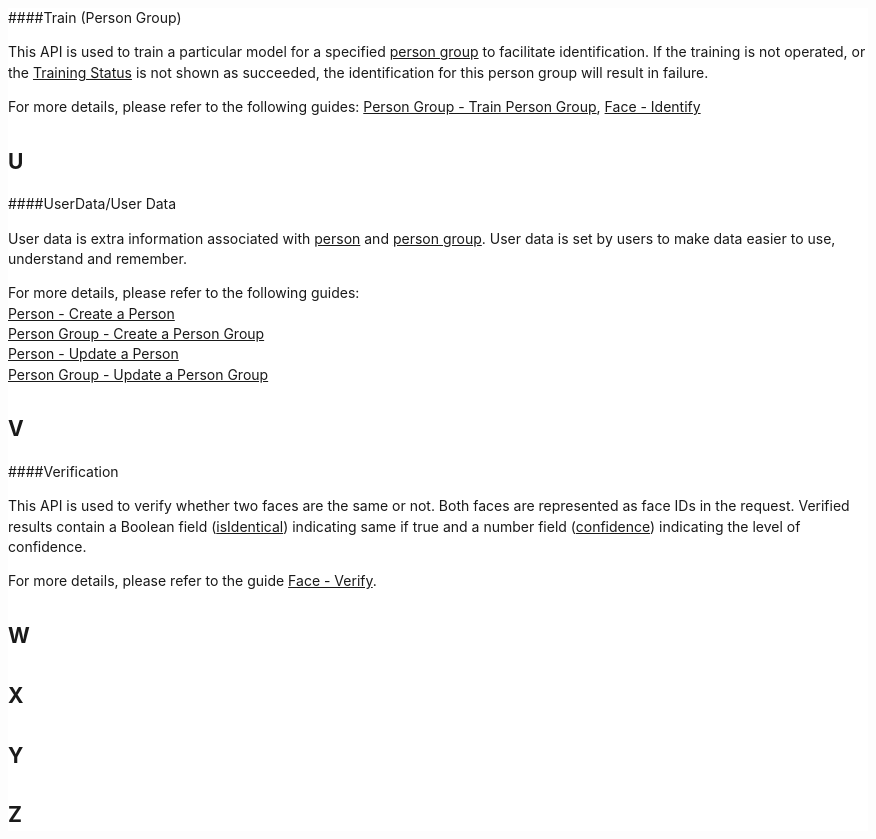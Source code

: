 ####<a name="Train-Person-Group"></a>Train (Person Group)

This API is used to train a particular model for a specified [person group](#Person-Group) to facilitate identification. If the training is not operated, or the [Training Status](#Status-Train) is not shown as succeeded, the identification for this person group will result in failure.

For more details, please refer to the following guides: [Person Group - Train Person Group](https://westus.dev.cognitive.microsoft.com/docs/services/563879b61984550e40cbbe8d/operations/563879b61984550f30395249), [Face - Identify](https://westus.dev.cognitive.microsoft.com/docs/services/563879b61984550e40cbbe8d/operations/563879b61984550f30395239)

## U

####<a name="UserData-User-Data"></a>UserData/User Data

User data is extra information associated with [person](#Person) and [person group](#Person-Group). User data is set by users to make data easier to use, understand and remember.

For more details, please refer to the following guides:  
[Person - Create a Person](https://westus.dev.cognitive.microsoft.com/docs/services/563879b61984550e40cbbe8d/operations/563879b61984550f3039523c)  
[Person Group - Create a Person Group](https://westus.dev.cognitive.microsoft.com/docs/services/563879b61984550e40cbbe8d/operations/563879b61984550f30395244)  
[Person - Update a Person](https://westus.dev.cognitive.microsoft.com/docs/services/563879b61984550e40cbbe8d/operations/563879b61984550f30395242)  
[Person Group - Update a Person Group](https://westus.dev.cognitive.microsoft.com/docs/services/563879b61984550e40cbbe8d/operations/563879b61984550f3039524a)

## V

####<a name="Verification"></a>Verification

This API is used to verify whether two faces are the same or not. Both faces are represented as face IDs in the request. Verified results contain a Boolean field ([isIdentical](#Is-Identical)) indicating same if true and a number field ([confidence](#Confidence)) indicating the level of confidence.

For more details, please refer to the guide [Face - Verify](https://westus.dev.cognitive.microsoft.com/docs/services/563879b61984550e40cbbe8d/operations/563879b61984550f3039523a).

## W

## X

## Y

## Z
